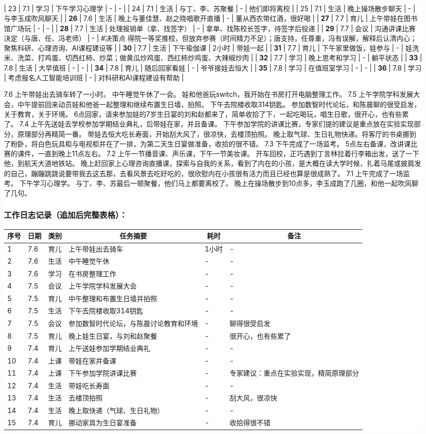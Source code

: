 | 23     | 7.1  | 学习 | 下午学习心理学                         | -     | -                                                            |
| 24     | 7.1  | 生活 | 与丁、李、苏聚餐                       | -     | 他们即将离校                                                 |
| 25     | 7.1  | 生活 | 晚上操场散步聊天                       | -     | 与李玉成吹风聊天                                             |
| **26** | 7.6  | 生活 | 晚上与董佳慧、赵之晓唱歌开直播         | -     | 董从西农带红酒，很好喝                                       |
| **27** | 7.7  | 育儿 | 上午带娃在图书馆广场玩                 | -     | -                                                            |
| **28** | 7.7  | 生活 | 处理报销单（拿、找签字）               | -     | 拿单、找陈校长签字，待签字后投递                             |
| **29** | 7.7  | 会议 | 沟通讲课比赛决定（与唐、任、冯老师）   | -     | #决策点 得院一等奖推校，但放弃参赛（时间精力不足）；唐支持，任尊重，冯有误解，解释后认清内心；聚焦科研、心理咨询、AI课程建设等 |
| **30** | 7.7  | 生活 | 下午瑜伽课                             | 2小时 | 带娃一起                                                     |
| **31** | 7.7  | 育儿 | 下午家里做饭，娃参与                   | -     | 娃洗米、洗菜、打鸡蛋、切西红柿、炒菜；做黄瓜炒鸡蛋、西红柿炒鸡蛋、大辣椒炒肉 |
| **32** | 7.7  | 学习 | 晚上思考和学习                         | -     | 躺平状态                                                     |
| **33** | 7.8  | 生活 | 大早值班                               | -     | -                                                            |
| **34** | 7.8  | 育儿 | 随后回家看娃                           | -     | 爷爷接娃去恒大                                               |
| **35** | 7.8  | 学习 | 在值班室学习                           | -     | -                                                            |
| **36** | 7.8  | 学习 | 考虑报名人工智能培训班                 | -     | 对科研和AI课程建设有帮助                                     |



7.6 上午带娃出去骑车转了一小时。   中午睡觉午休了一会。   娃和他爸玩switch，我开始在书房打开电脑整理工作。  7.5 上午学院学科发展大会，中午提前回来动员娃和他爸一起整理和继续布置生日墙，拍照。   下午去院楼收取314钥匙。 参加数智时代论坛，和陈晨聊的很受启发，关于教育，关于环境。    6点回家，请来参加娃的7岁生日宴的刘和赵都来了，简单收拾了下，一起吃喝玩，唱生日歌，很开心，也有些累了。    7.4 上午先送娃去学校参加学期结业典礼，后带娃在家，并且备课。 下午参加学院的讲课比赛，专家们提的建议是重点放在实验实现部分，原理部分再精简一番。  带娃去恒大吃长寿面，开始刮大风了，很凉快，去楼顶拍照。  晚上取气球、生日礼物快递。将客厅的书桌挪到了粉卧，将白色玩具柜与电视柜并在了一排，为第二天生日宴做准备，收拾的很不错。  7.3   下午完成了一场监考。   5点左右备课，改讲课比赛的课件，一直到晚上11点左右。     7.2 上午一节播音课、声乐课，下午一节美妆课。   开车回校，正巧遇到丁言林拉着行李箱出发，送了一下他，到航天大道地铁站。 晚上赶回家上心理咨询直播课，探索与自我的关系，看到了内在的小孩，是大概在读大学时候，扎着马尾或披肩发的自己，蹦蹦跳跳说要带我去这去那，去看风景去吃好吃的，很欣慰内在小孩很有活力而且已经也算是很成熟了。   7.1 上午完成了一场监考。  下午学习心理学。 与丁、李、苏最后一顿聚餐，他们马上都要离校了。   晚上在操场散步到10点多，李玉成跑了几圈，和他一起吹风聊了几句。       



### 工作日志记录（追加后完整表格）：
| 序号 | 日期 | 类别 | 任务摘要                               | 耗时  | 备注                                           |
| ---- | ---- | ---- | -------------------------------------- | ----- | ---------------------------------------------- |
| 1    | 7.6  | 育儿 | 上午带娃出去骑车                       | 1小时 | -                                              |
| 2    | 7.6  | 生活 | 中午睡觉午休                           | -     | -                                              |
| 3    | 7.6  | 学习 | 在书房整理工作                         | -     | -                                              |
| 4    | 7.5  | 会议 | 上午学院学科发展大会                   | -     | -                                              |
| 5    | 7.5  | 育儿 | 中午整理和布置生日墙并拍照             | -     | -                                              |
| 6    | 7.5  | 生活 | 下午去院楼收取314钥匙                  | -     | -                                              |
| 7    | 7.5  | 会议 | 参加数智时代论坛，与陈晨讨论教育和环境 | -     | 聊得很受启发                                   |
| 8    | 7.5  | 育儿 | 晚上娃生日宴，与刘和赵聚餐             | -     | 很开心，也有些累了                             |
| 9    | 7.4  | 育儿 | 上午送娃参加学期结业典礼               | -     | -                                              |
| 10   | 7.4  | 上课 | 带娃在家并备课                         | -     | -                                              |
| 11   | 7.4  | 上课 | 下午参加学院讲课比赛                   | -     | 专家建议：重点在实验实现，精简原理部分         |
| 12   | 7.4  | 生活 | 带娃吃长寿面                           | -     | -                                              |
| 13   | 7.4  | 生活 | 去楼顶拍照                             | -     | 刮大风，很凉快                                 |
| 14   | 7.4  | 生活 | 晚上取快递（气球、生日礼物）           | -     | -                                              |
| 15   | 7.4  | 育儿 | 挪动家具为生日宴准备                   | -     | 收拾得很不错                                   |